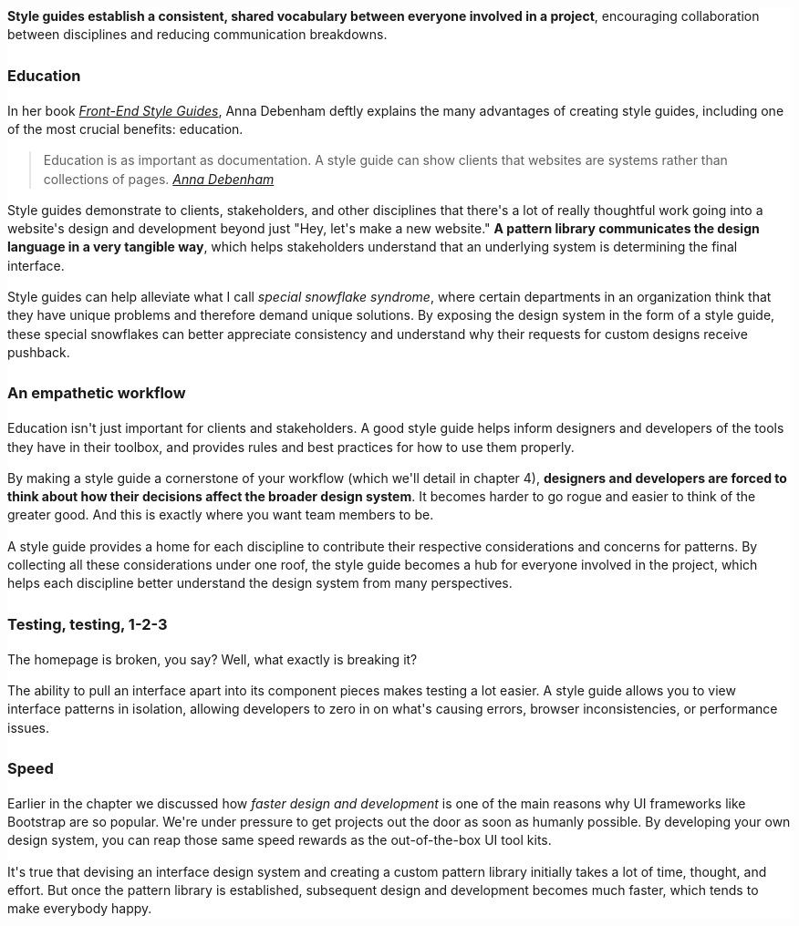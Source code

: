 **Style guides establish a consistent, shared vocabulary between everyone involved in a project**, encouraging collaboration between disciplines and reducing communication breakdowns.

### Education
In her book <cite>[Front-End Style Guides](https://maban.co.uk/projects/front-end-style-guides/)</cite>, Anna Debenham deftly explains the many advantages of creating style guides, including one of the most crucial benefits: education.

> Education is as important as documentation. A style guide can show clients that websites are systems rather than collections of pages. <cite>[Anna Debenham](https://maban.co.uk/projects/front-end-style-guides/)</cite>

Style guides demonstrate to clients, stakeholders, and other disciplines that there's a lot of really thoughtful work going into a website's design and development beyond just "Hey, let's make a new website." **A pattern library communicates the design language in a very tangible way**, which helps stakeholders understand that an underlying system is determining the final interface.

Style guides can help alleviate what I call _special snowflake syndrome_, where certain departments in an organization think that they have unique problems and therefore demand unique solutions. By exposing the design system in the form of a style guide, these special snowflakes can better appreciate consistency and understand why their requests for custom designs receive pushback.

### An empathetic workflow
Education isn't just important for clients and stakeholders. A good style guide helps inform designers and developers of the tools they have in their toolbox, and provides rules and best practices for how to use them properly.

By making a style guide a cornerstone of your workflow (which we'll detail in chapter 4), **designers and developers are forced to think about how their decisions affect the broader design system**. It becomes harder to go rogue and easier to think of the greater good. And this is exactly where you want team members to be.

A style guide provides a home for each discipline to contribute their respective considerations and concerns for patterns. By collecting all these considerations under one roof, the style guide becomes a hub for everyone involved in the project, which helps each discipline better understand the design system from many perspectives.

### Testing, testing, 1-2-3
The homepage is broken, you say? Well, what exactly is breaking it?  

The ability to pull an interface apart into its component pieces makes testing a lot easier. A style guide allows you to view interface patterns in isolation, allowing developers to zero in on what's causing errors, browser inconsistencies, or performance issues.

### Speed
Earlier in the chapter we discussed how *faster design and development* is one of the main reasons why UI frameworks like Bootstrap are so popular. We're under pressure to get projects out the door as soon as humanly possible. By developing your own design system, you can reap those same speed rewards as the out-of-the-box UI tool kits.

It's true that devising an interface design system and creating a custom pattern library initially takes a lot of time, thought, and effort. But once the pattern library is established, subsequent design and development becomes much faster, which tends to make everybody happy.
